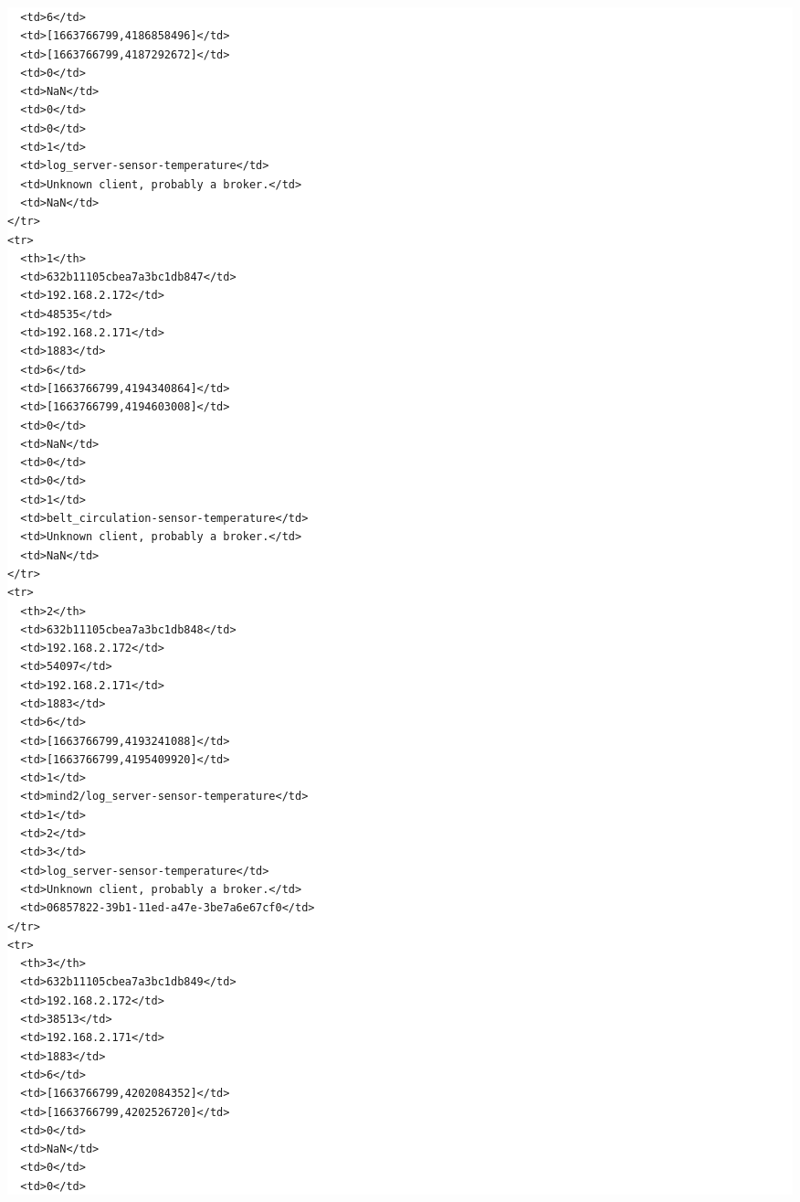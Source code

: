       <td>6</td>
      <td>[1663766799,4186858496]</td>
      <td>[1663766799,4187292672]</td>
      <td>0</td>
      <td>NaN</td>
      <td>0</td>
      <td>0</td>
      <td>1</td>
      <td>log_server-sensor-temperature</td>
      <td>Unknown client, probably a broker.</td>
      <td>NaN</td>
    </tr>
    <tr>
      <th>1</th>
      <td>632b11105cbea7a3bc1db847</td>
      <td>192.168.2.172</td>
      <td>48535</td>
      <td>192.168.2.171</td>
      <td>1883</td>
      <td>6</td>
      <td>[1663766799,4194340864]</td>
      <td>[1663766799,4194603008]</td>
      <td>0</td>
      <td>NaN</td>
      <td>0</td>
      <td>0</td>
      <td>1</td>
      <td>belt_circulation-sensor-temperature</td>
      <td>Unknown client, probably a broker.</td>
      <td>NaN</td>
    </tr>
    <tr>
      <th>2</th>
      <td>632b11105cbea7a3bc1db848</td>
      <td>192.168.2.172</td>
      <td>54097</td>
      <td>192.168.2.171</td>
      <td>1883</td>
      <td>6</td>
      <td>[1663766799,4193241088]</td>
      <td>[1663766799,4195409920]</td>
      <td>1</td>
      <td>mind2/log_server-sensor-temperature</td>
      <td>1</td>
      <td>2</td>
      <td>3</td>
      <td>log_server-sensor-temperature</td>
      <td>Unknown client, probably a broker.</td>
      <td>06857822-39b1-11ed-a47e-3be7a6e67cf0</td>
    </tr>
    <tr>
      <th>3</th>
      <td>632b11105cbea7a3bc1db849</td>
      <td>192.168.2.172</td>
      <td>38513</td>
      <td>192.168.2.171</td>
      <td>1883</td>
      <td>6</td>
      <td>[1663766799,4202084352]</td>
      <td>[1663766799,4202526720]</td>
      <td>0</td>
      <td>NaN</td>
      <td>0</td>
      <td>0</td>